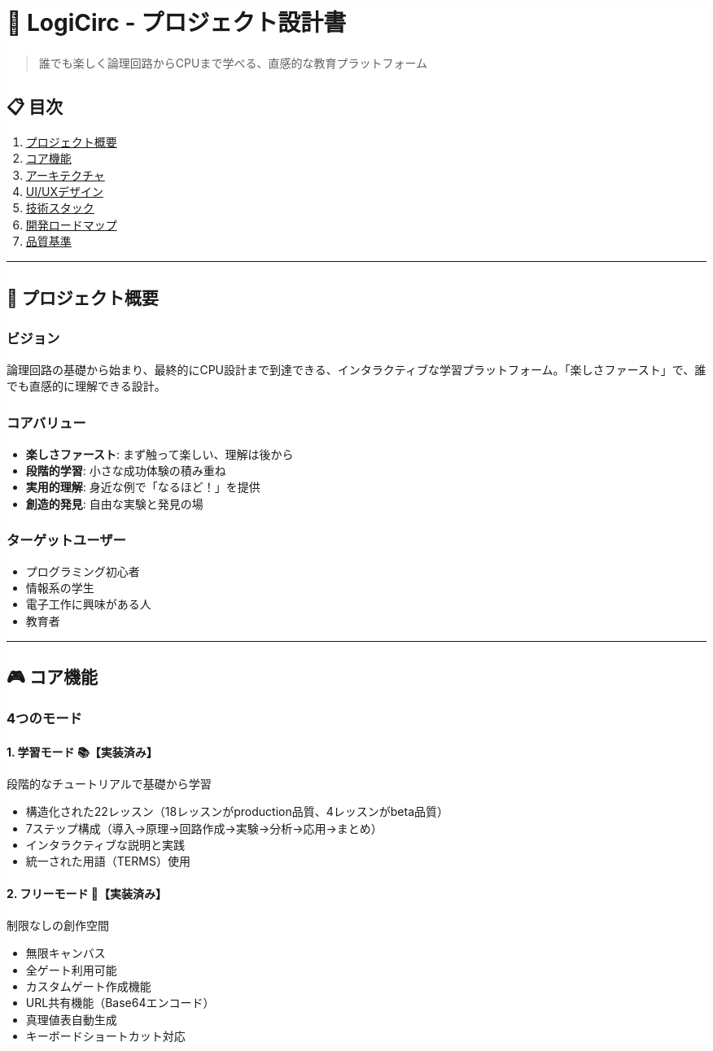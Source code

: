 # 🎯 LogiCirc - プロジェクト設計書

> 誰でも楽しく論理回路からCPUまで学べる、直感的な教育プラットフォーム

## 📋 目次
1. [プロジェクト概要](#プロジェクト概要)
2. [コア機能](#コア機能)
3. [アーキテクチャ](#アーキテクチャ)
4. [UI/UXデザイン](#uiuxデザイン)
5. [技術スタック](#技術スタック)
6. [開発ロードマップ](#開発ロードマップ)
7. [品質基準](#品質基準)

---

## 🎯 プロジェクト概要

### ビジョン
論理回路の基礎から始まり、最終的にCPU設計まで到達できる、インタラクティブな学習プラットフォーム。「楽しさファースト」で、誰でも直感的に理解できる設計。

### コアバリュー
- **楽しさファースト**: まず触って楽しい、理解は後から
- **段階的学習**: 小さな成功体験の積み重ね
- **実用的理解**: 身近な例で「なるほど！」を提供
- **創造的発見**: 自由な実験と発見の場

### ターゲットユーザー
- プログラミング初心者
- 情報系の学生
- 電子工作に興味がある人
- 教育者

---

## 🎮 コア機能

### 4つのモード

#### 1. 学習モード 📚【実装済み】
段階的なチュートリアルで基礎から学習
- 構造化された22レッスン（18レッスンがproduction品質、4レッスンがbeta品質）
- 7ステップ構成（導入→原理→回路作成→実験→分析→応用→まとめ）
- インタラクティブな説明と実践
- 統一された用語（TERMS）使用

#### 2. フリーモード 🎨【実装済み】
制限なしの創作空間
- 無限キャンバス
- 全ゲート利用可能
- カスタムゲート作成機能
- URL共有機能（Base64エンコード）
- 真理値表自動生成
- キーボードショートカット対応
